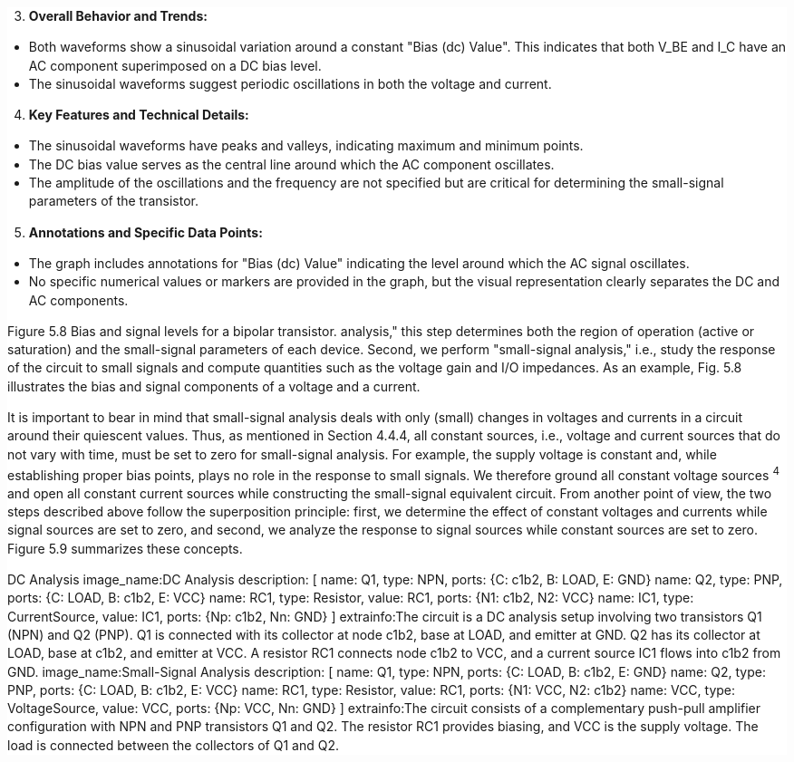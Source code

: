 3. **Overall Behavior and Trends:**
- Both waveforms show a sinusoidal variation around a constant "Bias (dc) Value". This indicates that both V_BE and I_C have an AC component superimposed on a DC bias level.
- The sinusoidal waveforms suggest periodic oscillations in both the voltage and current.

4. **Key Features and Technical Details:**
- The sinusoidal waveforms have peaks and valleys, indicating maximum and minimum points.
- The DC bias value serves as the central line around which the AC component oscillates.
- The amplitude of the oscillations and the frequency are not specified but are critical for determining the small-signal parameters of the transistor.

5. **Annotations and Specific Data Points:**
- The graph includes annotations for "Bias (dc) Value" indicating the level around which the AC signal oscillates.
- No specific numerical values or markers are provided in the graph, but the visual representation clearly separates the DC and AC components.

Figure 5.8 Bias and signal levels for a bipolar transistor.
analysis," this step determines both the region of operation (active or saturation) and the small-signal parameters of each device. Second, we perform "small-signal analysis," i.e., study the response of the circuit to small signals and compute quantities such as the voltage gain and I/O impedances. As an example, Fig. 5.8 illustrates the bias and signal components of a voltage and a current.

It is important to bear in mind that small-signal analysis deals with only (small) changes in voltages and currents in a circuit around their quiescent values. Thus, as mentioned in Section 4.4.4, all constant sources, i.e., voltage and current sources that do not vary with time, must be set to zero for small-signal analysis. For example, the supply voltage is constant and, while establishing proper bias points, plays no role in the response to small signals. We therefore ground all constant voltage sources ${ }^{4}$ and open all constant current sources while constructing the small-signal equivalent circuit. From another point of view, the two steps described above follow the superposition principle: first, we determine the effect of constant voltages and currents while signal sources are set to zero, and second, we analyze the response to signal sources while constant sources are set to zero. Figure 5.9 summarizes these concepts.

DC Analysis
image_name:DC Analysis
description:
[
name: Q1, type: NPN, ports: {C: c1b2, B: LOAD, E: GND}
name: Q2, type: PNP, ports: {C: LOAD, B: c1b2, E: VCC}
name: RC1, type: Resistor, value: RC1, ports: {N1: c1b2, N2: VCC}
name: IC1, type: CurrentSource, value: IC1, ports: {Np: c1b2, Nn: GND}
]
extrainfo:The circuit is a DC analysis setup involving two transistors Q1 (NPN) and Q2 (PNP). Q1 is connected with its collector at node c1b2, base at LOAD, and emitter at GND. Q2 has its collector at LOAD, base at c1b2, and emitter at VCC. A resistor RC1 connects node c1b2 to VCC, and a current source IC1 flows into c1b2 from GND.
image_name:Small-Signal Analysis
description:
[
name: Q1, type: NPN, ports: {C: LOAD, B: c1b2, E: GND}
name: Q2, type: PNP, ports: {C: LOAD, B: c1b2, E: VCC}
name: RC1, type: Resistor, value: RC1, ports: {N1: VCC, N2: c1b2}
name: VCC, type: VoltageSource, value: VCC, ports: {Np: VCC, Nn: GND}
]
extrainfo:The circuit consists of a complementary push-pull amplifier configuration with NPN and PNP transistors Q1 and Q2. The resistor RC1 provides biasing, and VCC is the supply voltage. The load is connected between the collectors of Q1 and Q2.
